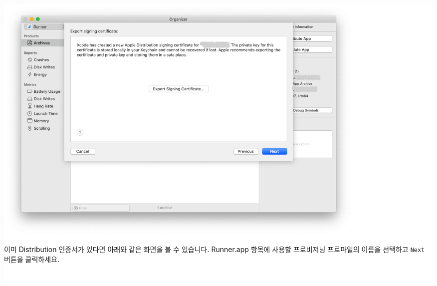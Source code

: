 <img src="./../img/xcode17.png" width="700" />

<br>

이미 Distribution 인증서가 있다면 아래와 같은 화면을 볼 수 있습니다. Runner.app 항목에 사용할 프로비저닝 프로파일의 이름을 선택하고 `Next` 버튼을 클릭하세요.

<br>
